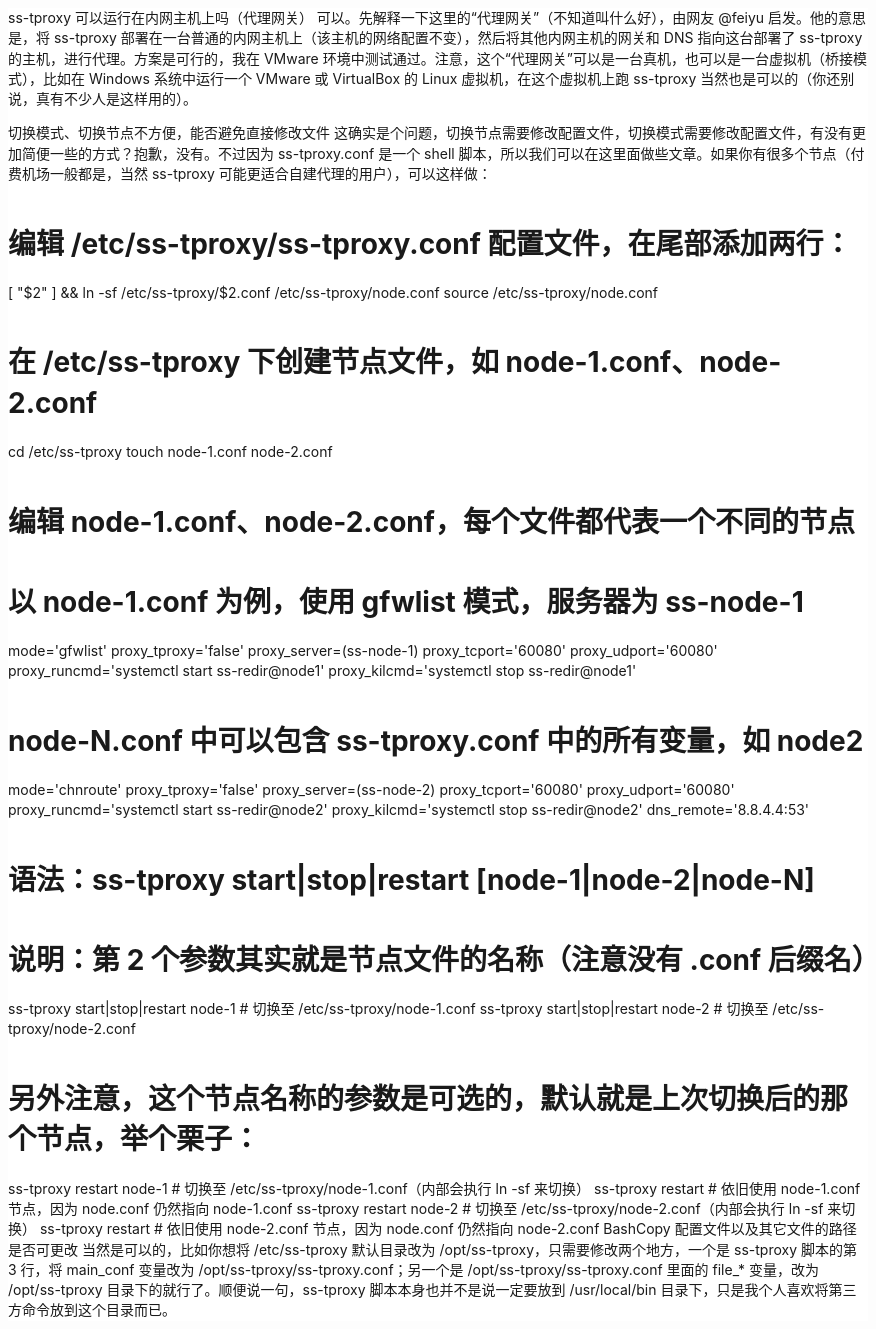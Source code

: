 ss-tproxy 可以运行在内网主机上吗（代理网关）
可以。先解释一下这里的“代理网关”（不知道叫什么好），由网友 @feiyu 启发。他的意思是，将 ss-tproxy 部署在一台普通的内网主机上（该主机的网络配置不变），然后将其他内网主机的网关和 DNS 指向这台部署了 ss-tproxy 的主机，进行代理。方案是可行的，我在 VMware 环境中测试通过。注意，这个“代理网关”可以是一台真机，也可以是一台虚拟机（桥接模式），比如在 Windows 系统中运行一个 VMware 或 VirtualBox 的 Linux 虚拟机，在这个虚拟机上跑 ss-tproxy 当然也是可以的（你还别说，真有不少人是这样用的）。

切换模式、切换节点不方便，能否避免直接修改文件
这确实是个问题，切换节点需要修改配置文件，切换模式需要修改配置文件，有没有更加简便一些的方式？抱歉，没有。不过因为 ss-tproxy.conf 是一个 shell 脚本，所以我们可以在这里面做些文章。如果你有很多个节点（付费机场一般都是，当然 ss-tproxy 可能更适合自建代理的用户），可以这样做：

# 编辑 /etc/ss-tproxy/ss-tproxy.conf 配置文件，在尾部添加两行：
[ "$2" ] && ln -sf /etc/ss-tproxy/$2.conf /etc/ss-tproxy/node.conf
source /etc/ss-tproxy/node.conf

# 在 /etc/ss-tproxy 下创建节点文件，如 node-1.conf、node-2.conf
cd /etc/ss-tproxy
touch node-1.conf node-2.conf

# 编辑 node-1.conf、node-2.conf，每个文件都代表一个不同的节点
# 以 node-1.conf 为例，使用 gfwlist 模式，服务器为 ss-node-1
mode='gfwlist'
proxy_tproxy='false'
proxy_server=(ss-node-1)
proxy_tcport='60080'
proxy_udport='60080'
proxy_runcmd='systemctl start ss-redir@node1'
proxy_kilcmd='systemctl stop ss-redir@node1'

# node-N.conf 中可以包含 ss-tproxy.conf 中的所有变量，如 node2
mode='chnroute'
proxy_tproxy='false'
proxy_server=(ss-node-2)
proxy_tcport='60080'
proxy_udport='60080'
proxy_runcmd='systemctl start ss-redir@node2'
proxy_kilcmd='systemctl stop ss-redir@node2'
dns_remote='8.8.4.4:53'

# 语法：ss-tproxy start|stop|restart [node-1|node-2|node-N]
# 说明：第 2 个参数其实就是节点文件的名称（注意没有 .conf 后缀名）
ss-tproxy start|stop|restart node-1 # 切换至 /etc/ss-tproxy/node-1.conf
ss-tproxy start|stop|restart node-2 # 切换至 /etc/ss-tproxy/node-2.conf
# 另外注意，这个节点名称的参数是可选的，默认就是上次切换后的那个节点，举个栗子：
ss-tproxy restart node-1 # 切换至 /etc/ss-tproxy/node-1.conf（内部会执行 ln -sf 来切换）
ss-tproxy restart        # 依旧使用 node-1.conf 节点，因为 node.conf 仍然指向 node-1.conf
ss-tproxy restart node-2 # 切换至 /etc/ss-tproxy/node-2.conf（内部会执行 ln -sf 来切换）
ss-tproxy restart        # 依旧使用 node-2.conf 节点，因为 node.conf 仍然指向 node-2.conf
BashCopy
配置文件以及其它文件的路径是否可更改
当然是可以的，比如你想将 /etc/ss-tproxy 默认目录改为 /opt/ss-tproxy，只需要修改两个地方，一个是 ss-tproxy 脚本的第 3 行，将 main_conf 变量改为 /opt/ss-tproxy/ss-tproxy.conf；另一个是 /opt/ss-tproxy/ss-tproxy.conf 里面的 file_* 变量，改为 /opt/ss-tproxy 目录下的就行了。顺便说一句，ss-tproxy 脚本本身也并不是说一定要放到 /usr/local/bin 目录下，只是我个人喜欢将第三方命令放到这个目录而已。

